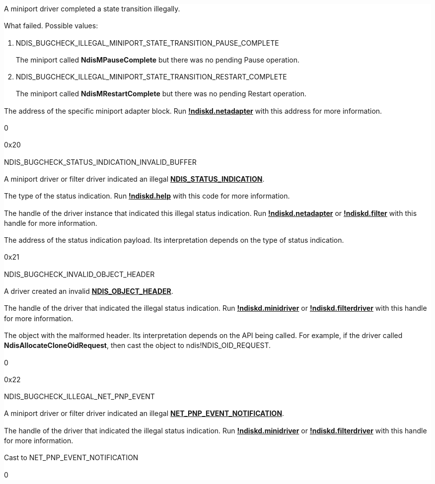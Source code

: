 <p>A miniport driver completed a state transition illegally.</p></td>
<td align="left"><p>What failed. Possible values:</p>
<ol>
<li><p>NDIS_BUGCHECK_ILLEGAL_MINIPORT_STATE_TRANSITION_PAUSE_COMPLETE</p>
<p>The miniport called <strong>NdisMPauseComplete</strong> but there was no pending Pause operation.</p></li>
<li><p>NDIS_BUGCHECK_ILLEGAL_MINIPORT_STATE_TRANSITION_RESTART_COMPLETE</p>
<p>The miniport called <strong>NdisMRestartComplete</strong> but there was no pending Restart operation.</p></li>
</ol></td>
<td align="left"><p>The address of the specific miniport adapter block. Run <strong><a href="../debuggercmds/-ndiskd-netadapter.md" data-raw-source="[!ndiskd.netadapter](../debuggercmds/-ndiskd-netadapter.md)">!ndiskd.netadapter</a></strong> with this address for more information.</p></td>
<td align="left"><p>0</p></td>
</tr>
<tr class="odd">
<td align="left"><p>0x20</p></td>
<td align="left"><p>NDIS_BUGCHECK_STATUS_INDICATION_INVALID_BUFFER</p>
<p>A miniport driver or filter driver indicated an illegal <strong><a href="/windows-hardware/drivers/ddi/ndis/ns-ndis-_ndis_status_indication" data-raw-source="[NDIS_STATUS_INDICATION](/windows-hardware/drivers/ddi/ndis/ns-ndis-_ndis_status_indication)">NDIS_STATUS_INDICATION</a></strong>.</p></td>
<td align="left"><p>The type of the status indication. Run <strong><a href="../debuggercmds/-ndiskd-help.md" data-raw-source="[!ndiskd.help](../debuggercmds/-ndiskd-help.md)">!ndiskd.help</a></strong> with this code for more information.</p></td>
<td align="left"><p>The handle of the driver instance that indicated this illegal status indication. Run <strong><a href="../debuggercmds/-ndiskd-netadapter.md" data-raw-source="[!ndiskd.netadapter](../debuggercmds/-ndiskd-netadapter.md)">!ndiskd.netadapter</a></strong> or <strong><a href="../debuggercmds/-ndiskd-filter.md" data-raw-source="[!ndiskd.filter](../debuggercmds/-ndiskd-filter.md)">!ndiskd.filter</a></strong> with this handle for more information.</p></td>
<td align="left"><p>The address of the status indication payload. Its interpretation depends on the type of status indication.</p></td>
</tr>
<tr class="even">
<td align="left"><p>0x21</p></td>
<td align="left"><p>NDIS_BUGCHECK_INVALID_OBJECT_HEADER</p>
<p>A driver created an invalid <strong><a href="/windows-hardware/drivers/ddi/ntddndis/ns-ntddndis-_ndis_object_header" data-raw-source="[NDIS_OBJECT_HEADER](/windows-hardware/drivers/ddi/objectheader/ns-objectheader-ndis_object_header)">NDIS_OBJECT_HEADER</a></strong>.</p></td>
<td align="left"><p>The handle of the driver that indicated the illegal status indication. Run <strong><a href="../debuggercmds/-ndiskd-minidriver.md" data-raw-source="[!ndiskd.minidriver](../debuggercmds/-ndiskd-minidriver.md)">!ndiskd.minidriver</a></strong> or <strong><a href="../debuggercmds/-ndiskd-filterdriver.md" data-raw-source="[!ndiskd.filterdriver](../debuggercmds/-ndiskd-filterdriver.md)">!ndiskd.filterdriver</a></strong> with this handle for more information.</p></td>
<td align="left"><p>The object with the malformed header. Its interpretation depends on the API being called. For example, if the driver called <strong>NdisAllocateCloneOidRequest</strong>, then cast the object to ndis!NDIS_OID_REQUEST.</p></td>
<td align="left"><p>0</p></td>
</tr>
<tr class="odd">
<td align="left"><p>0x22</p></td>
<td align="left"><p>NDIS_BUGCHECK_ILLEGAL_NET_PNP_EVENT</p>
<p>A miniport driver or filter driver indicated an illegal <strong><a href="/windows-hardware/drivers/ddi/ndis/ns-ndis-_net_pnp_event_notification" data-raw-source="[NET_PNP_EVENT_NOTIFICATION](/windows-hardware/drivers/ddi/ndis/ns-ndis-_net_pnp_event_notification)">NET_PNP_EVENT_NOTIFICATION</a></strong>.</p></td>
<td align="left"><p>The handle of the driver that indicated the illegal status indication. Run <strong><a href="../debuggercmds/-ndiskd-minidriver.md" data-raw-source="[!ndiskd.minidriver](../debuggercmds/-ndiskd-minidriver.md)">!ndiskd.minidriver</a></strong> or <strong><a href="../debuggercmds/-ndiskd-filterdriver.md" data-raw-source="[!ndiskd.filterdriver](../debuggercmds/-ndiskd-filterdriver.md)">!ndiskd.filterdriver</a></strong> with this handle for more information.</p></td>
<td align="left"><p>Cast to NET_PNP_EVENT_NOTIFICATION</p></td>
<td align="left"><p>0</p></td>
</tr>